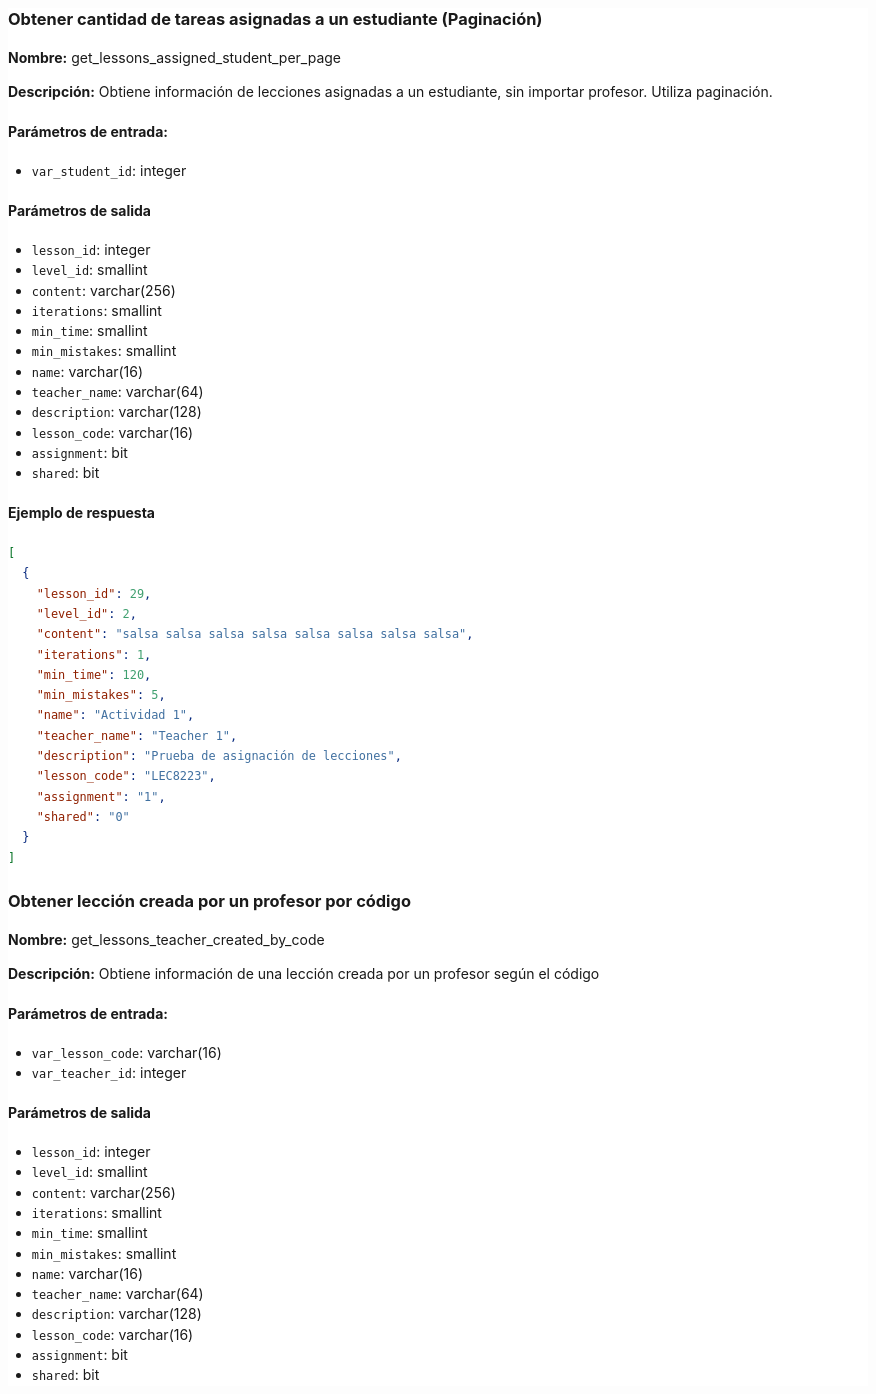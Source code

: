 ### Obtener cantidad de tareas asignadas a un estudiante (Paginación)
**Nombre:** get_lessons_assigned_student_per_page

**Descripción:** Obtiene información de lecciones asignadas a un estudiante, sin importar profesor. Utiliza paginación.
#### Parámetros de entrada:
- `var_student_id`: integer
#### Parámetros de salida
- `lesson_id`: integer
- `level_id`: smallint
- `content`: varchar(256)
- `iterations`: smallint
- `min_time`: smallint
- `min_mistakes`: smallint
- `name`: varchar(16)
- `teacher_name`: varchar(64)
- `description`: varchar(128)
- `lesson_code`: varchar(16)
- `assignment`: bit
- `shared`: bit
#### Ejemplo de respuesta
```json
[
  {
    "lesson_id": 29,
    "level_id": 2,
    "content": "salsa salsa salsa salsa salsa salsa salsa salsa",
    "iterations": 1,
    "min_time": 120,
    "min_mistakes": 5,
    "name": "Actividad 1",
    "teacher_name": "Teacher 1",
    "description": "Prueba de asignación de lecciones",
    "lesson_code": "LEC8223",
    "assignment": "1",
    "shared": "0"
  }
]
```

### Obtener lección creada por un profesor por código
**Nombre:** get_lessons_teacher_created_by_code

**Descripción:** Obtiene información de una lección creada por un profesor según el código
#### Parámetros de entrada:
- `var_lesson_code`: varchar(16)
- `var_teacher_id`: integer
#### Parámetros de salida
- `lesson_id`: integer
- `level_id`: smallint
- `content`: varchar(256)
- `iterations`: smallint
- `min_time`: smallint
- `min_mistakes`: smallint
- `name`: varchar(16)
- `teacher_name`: varchar(64)
- `description`: varchar(128)
- `lesson_code`: varchar(16)
- `assignment`: bit
- `shared`: bit
